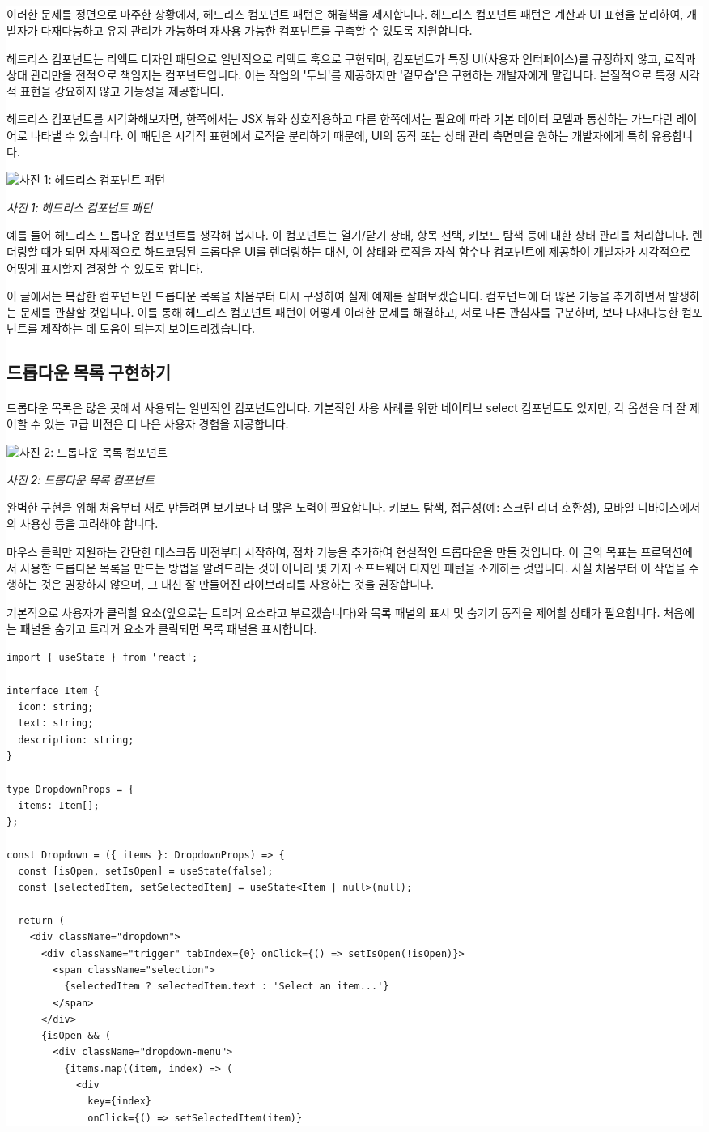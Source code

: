 이러한 문제를 정면으로 마주한 상황에서, 헤드리스 컴포넌트 패턴은 해결책을 제시합니다. 헤드리스 컴포넌트 패턴은 계산과 UI 표현을 분리하여, 개발자가 다재다능하고 유지 관리가 가능하며 재사용 가능한 컴포넌트를 구축할 수 있도록 지원합니다.

헤드리스 컴포넌트는 리액트 디자인 패턴으로 일반적으로 리액트 훅으로 구현되며, 컴포넌트가 특정 UI(사용자 인터페이스)를 규정하지 않고, 로직과 상태 관리만을 전적으로 책임지는 컴포넌트입니다. 이는 작업의 '두뇌'를 제공하지만 '겉모습'은 구현하는 개발자에게 맡깁니다. 본질적으로 특정 시각적 표현을 강요하지 않고 기능성을 제공합니다.

헤드리스 컴포넌트를 시각화해보자면, 한쪽에서는 JSX 뷰와 상호작용하고 다른 한쪽에서는 필요에 따라 기본 데이터 모델과 통신하는 가느다란 레이어로 나타낼 수 있습니다. 이 패턴은 시각적 표현에서 로직을 분리하기 때문에, UI의 동작 또는 상태 관리 측면만을 원하는 개발자에게 특히 유용합니다.

![사진 1: 헤드리스 컴포넌트 패턴](https://martinfowler.com/articles/headless-component/headless-component.png)

_사진 1: 헤드리스 컴포넌트 패턴_

예를 들어 헤드리스 드롭다운 컴포넌트를 생각해 봅시다. 이 컴포넌트는 열기/닫기 상태, 항목 선택, 키보드 탐색 등에 대한 상태 관리를 처리합니다. 렌더링할 때가 되면 자체적으로 하드코딩된 드롭다운 UI를 렌더링하는 대신, 이 상태와 로직을 자식 함수나 컴포넌트에 제공하여 개발자가 시각적으로 어떻게 표시할지 결정할 수 있도록 합니다.

이 글에서는 복잡한 컴포넌트인 드롭다운 목록을 처음부터 다시 구성하여 실제 예제를 살펴보겠습니다. 컴포넌트에 더 많은 기능을 추가하면서 발생하는 문제를 관찰할 것입니다. 이를 통해 헤드리스 컴포넌트 패턴이 어떻게 이러한 문제를 해결하고, 서로 다른 관심사를 구분하며, 보다 다재다능한 컴포넌트를 제작하는 데 도움이 되는지 보여드리겠습니다.

## 드롭다운 목록 구현하기

드롭다운 목록은 많은 곳에서 사용되는 일반적인 컴포넌트입니다. 기본적인 사용 사례를 위한 네이티브 select 컴포넌트도 있지만, 각 옵션을 더 잘 제어할 수 있는 고급 버전은 더 나은 사용자 경험을 제공합니다.

![사진 2: 드롭다운 목록 컴포넌트](https://martinfowler.com/articles/headless-component/dropdown-list.png)

_사진 2: 드롭다운 목록 컴포넌트_

완벽한 구현을 위해 처음부터 새로 만들려면 보기보다 더 많은 노력이 필요합니다. 키보드 탐색, 접근성(예: 스크린 리더 호환성), 모바일 디바이스에서의 사용성 등을 고려해야 합니다.

마우스 클릭만 지원하는 간단한 데스크톱 버전부터 시작하여, 점차 기능을 추가하여 현실적인 드롭다운을 만들 것입니다. 이 글의 목표는 프로덕션에서 사용할 드롭다운 목록을 만드는 방법을 알려드리는 것이 아니라 몇 가지 소프트웨어 디자인 패턴을 소개하는 것입니다. 사실 처음부터 이 작업을 수행하는 것은 권장하지 않으며, 그 대신 잘 만들어진 라이브러리를 사용하는 것을 권장합니다.

기본적으로 사용자가 클릭할 요소(앞으로는 트리거 요소라고 부르겠습니다)와 목록 패널의 표시 및 숨기기 동작을 제어할 상태가 필요합니다. 처음에는 패널을 숨기고 트리거 요소가 클릭되면 목록 패널을 표시합니다.

```tsx
import { useState } from 'react';

interface Item {
  icon: string;
  text: string;
  description: string;
}

type DropdownProps = {
  items: Item[];
};

const Dropdown = ({ items }: DropdownProps) => {
  const [isOpen, setIsOpen] = useState(false);
  const [selectedItem, setSelectedItem] = useState<Item | null>(null);

  return (
    <div className="dropdown">
      <div className="trigger" tabIndex={0} onClick={() => setIsOpen(!isOpen)}>
        <span className="selection">
          {selectedItem ? selectedItem.text : 'Select an item...'}
        </span>
      </div>
      {isOpen && (
        <div className="dropdown-menu">
          {items.map((item, index) => (
            <div
              key={index}
              onClick={() => setSelectedItem(item)}
```